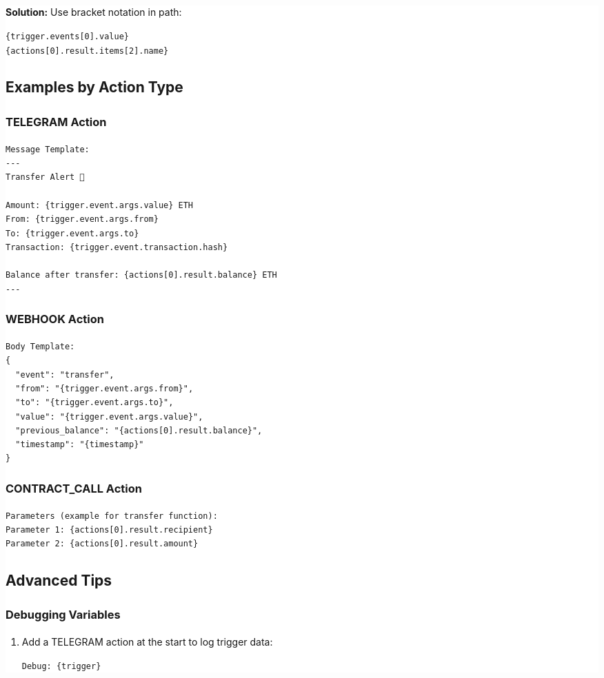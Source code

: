 **Solution:** Use bracket notation in path:
```
{trigger.events[0].value}
{actions[0].result.items[2].name}
```

## Examples by Action Type

### TELEGRAM Action

```
Message Template:
---
Transfer Alert 🚨

Amount: {trigger.event.args.value} ETH
From: {trigger.event.args.from}
To: {trigger.event.args.to}
Transaction: {trigger.event.transaction.hash}

Balance after transfer: {actions[0].result.balance} ETH
---
```

### WEBHOOK Action

```
Body Template:
{
  "event": "transfer",
  "from": "{trigger.event.args.from}",
  "to": "{trigger.event.args.to}",
  "value": "{trigger.event.args.value}",
  "previous_balance": "{actions[0].result.balance}",
  "timestamp": "{timestamp}"
}
```

### CONTRACT_CALL Action

```
Parameters (example for transfer function):
Parameter 1: {actions[0].result.recipient}
Parameter 2: {actions[0].result.amount}
```

## Advanced Tips

### Debugging Variables

1. Add a TELEGRAM action at the start to log trigger data:
   ```
   Debug: {trigger}
   ```
